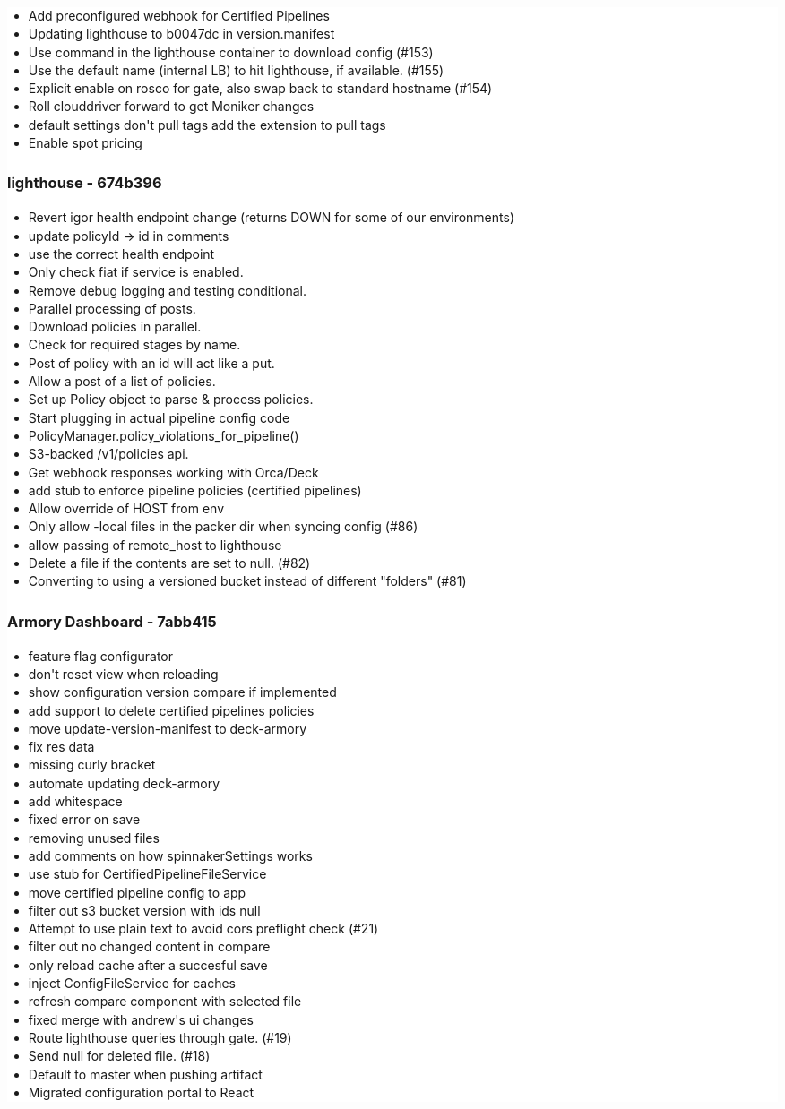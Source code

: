  - Add preconfigured webhook for Certified Pipelines
 - Updating lighthouse to b0047dc in version.manifest
 - Use command in the lighthouse container to download config (#153)
 - Use the default name (internal LB) to hit lighthouse, if available. (#155)
 - Explicit enable on rosco for gate, also swap back to standard hostname (#154)
 - Roll clouddriver forward to get Moniker changes
 - default settings don't pull tags add the extension to pull tags
 - Enable spot pricing

### lighthouse - 674b396
 - Revert igor health endpoint change (returns DOWN for some of our environments)
 - update policyId -> id in comments
 - use the correct health endpoint
 - Only check fiat if service is enabled.
 - Remove debug logging and testing conditional.
 - Parallel processing of posts.
 - Download policies in parallel.
 - Check for required stages by name.
 - Post of policy with an id will act like a put.
 - Allow a post of a list of policies.
 - Set up Policy object to parse & process policies.
 - Start plugging in actual pipeline config code
 - PolicyManager.policy_violations_for_pipeline()
 - S3-backed /v1/policies api.
 - Get webhook responses working with Orca/Deck
 - add stub to enforce pipeline policies (certified pipelines)
 - Allow override of HOST from env
 - Only allow -local files in the packer dir when syncing config (#86)
 - allow passing of remote_host to lighthouse
 - Delete a file if the contents are set to null. (#82)
 - Converting to using a versioned bucket instead of different "folders" (#81)

### Armory Dashboard - 7abb415
 - feature flag configurator
 - don't reset view when reloading
 - show configuration version compare if implemented
 - add support to delete certified pipelines policies
 - move update-version-manifest to deck-armory
 - fix res data
 - missing curly bracket
 - automate updating deck-armory
 - add whitespace
 - fixed error on save
 - removing unused files
 - add comments on how spinnakerSettings works
 - use stub for CertifiedPipelineFileService
 - move certified pipeline config to app
 - filter out s3 bucket version with ids null
 - Attempt to use plain text to avoid cors preflight check (#21)
 - filter out no changed content in compare
 - only reload cache after a succesful save
 - inject ConfigFileService for caches
 - refresh compare component with selected file
 - fixed merge with andrew's ui changes
 - Route lighthouse queries through gate. (#19)
 - Send null for deleted file. (#18)
 - Default to master when pushing artifact
 - Migrated configuration portal to React
